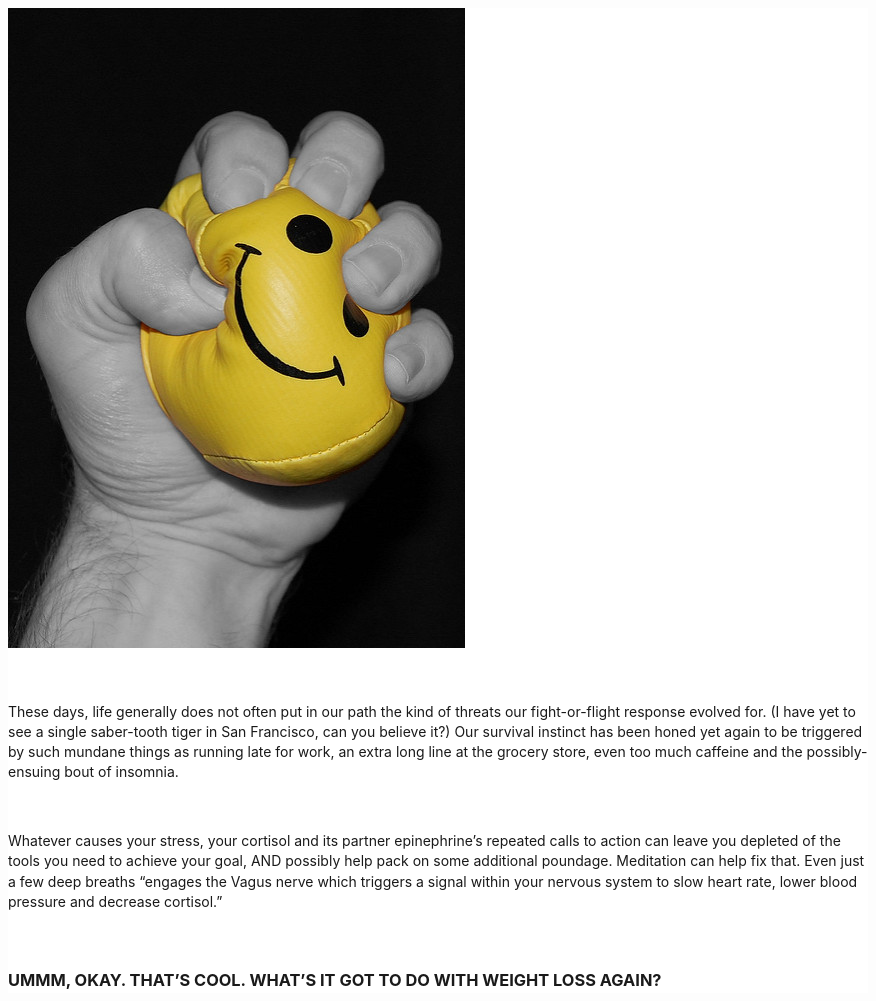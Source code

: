 ![](/uploads/smiley-ball.png)

&nbsp;

These days, life generally does not often put in our path the kind of threats our fight-or-flight response evolved for. (I have yet to see a single saber-tooth tiger in San Francisco, can you believe it?) Our survival instinct has been honed yet again to be triggered by such mundane things as running late for work, an extra long line at the grocery store, even too much caffeine and the possibly-ensuing bout of insomnia.

&nbsp;

Whatever causes your stress, your cortisol and its partner epinephrine’s repeated calls to action can leave you depleted of the tools you need to achieve your goal, AND possibly help pack on some additional poundage. Meditation can help fix that. Even just a few deep breaths “engages the Vagus nerve which triggers a signal within your nervous system to slow heart rate, lower blood pressure and decrease cortisol.”

&nbsp;

### UMMM, OKAY. THAT’S COOL. WHAT’S IT GOT TO DO WITH WEIGHT LOSS AGAIN?
